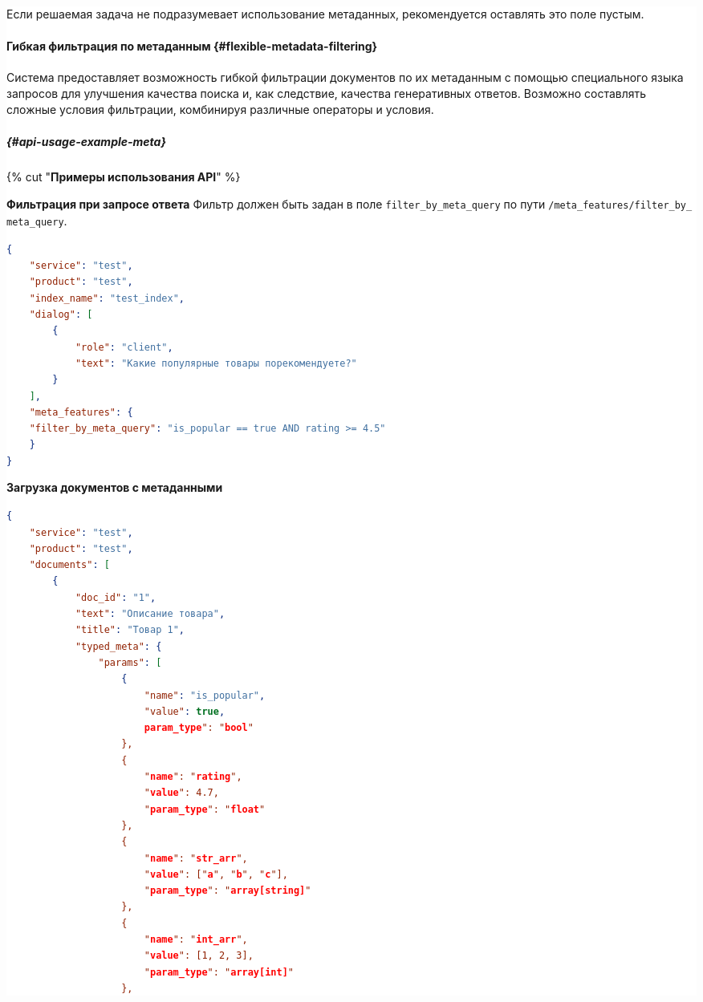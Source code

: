 Если решаемая задача не подразумевает использование метаданных, рекомендуется оставлять это поле пустым.

#### Гибкая фильтрация по метаданным {#flexible-metadata-filtering}

Система предоставляет возможность гибкой фильтрации документов по их метаданным с помощью специального языка запросов для улучшения качества поиска и, как следствие, качества генеративных ответов. Возможно составлять сложные условия фильтрации, комбинируя различные операторы и условия.


##### {#api-usage-example-meta}

{% cut "**Примеры использования API**" %}

**Фильтрация при запросе ответа**
Фильтр должен быть задан в поле `filter_by_meta_query` по пути `/meta_features/filter_by_meta_query`.
```json
{
    "service": "test",
    "product": "test",
    "index_name": "test_index",
    "dialog": [
        {
            "role": "client",
            "text": "Какие популярные товары порекомендуете?"
        }
    ],
    "meta_features": {
    "filter_by_meta_query": "is_popular == true AND rating >= 4.5"
    }
}
```
**Загрузка документов с метаданными**

```json
{
    "service": "test",
    "product": "test",
    "documents": [
        {
            "doc_id": "1",
            "text": "Описание товара",
            "title": "Товар 1",
            "typed_meta": {
                "params": [
                    {
                        "name": "is_popular",
                        "value": true,
                        param_type": "bool"
                    },
                    {
                        "name": "rating",
                        "value": 4.7,
                        "param_type": "float"
                    },
                    {
                        "name": "str_arr",
                        "value": ["a", "b", "c"],
                        "param_type": "array[string]"
                    },
                    {
                        "name": "int_arr",
                        "value": [1, 2, 3],
                        "param_type": "array[int]"
                    },
```